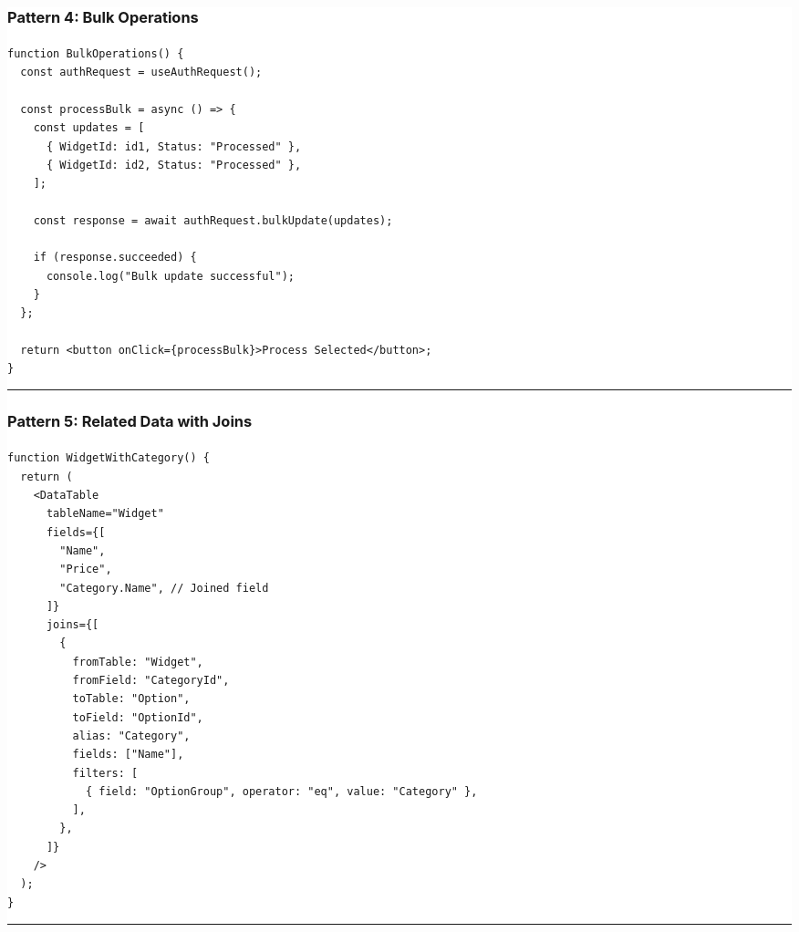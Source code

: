 ### Pattern 4: Bulk Operations

```tsx
function BulkOperations() {
  const authRequest = useAuthRequest();

  const processBulk = async () => {
    const updates = [
      { WidgetId: id1, Status: "Processed" },
      { WidgetId: id2, Status: "Processed" },
    ];

    const response = await authRequest.bulkUpdate(updates);

    if (response.succeeded) {
      console.log("Bulk update successful");
    }
  };

  return <button onClick={processBulk}>Process Selected</button>;
}
```

---

### Pattern 5: Related Data with Joins

```tsx
function WidgetWithCategory() {
  return (
    <DataTable
      tableName="Widget"
      fields={[
        "Name",
        "Price",
        "Category.Name", // Joined field
      ]}
      joins={[
        {
          fromTable: "Widget",
          fromField: "CategoryId",
          toTable: "Option",
          toField: "OptionId",
          alias: "Category",
          fields: ["Name"],
          filters: [
            { field: "OptionGroup", operator: "eq", value: "Category" },
          ],
        },
      ]}
    />
  );
}
```

---